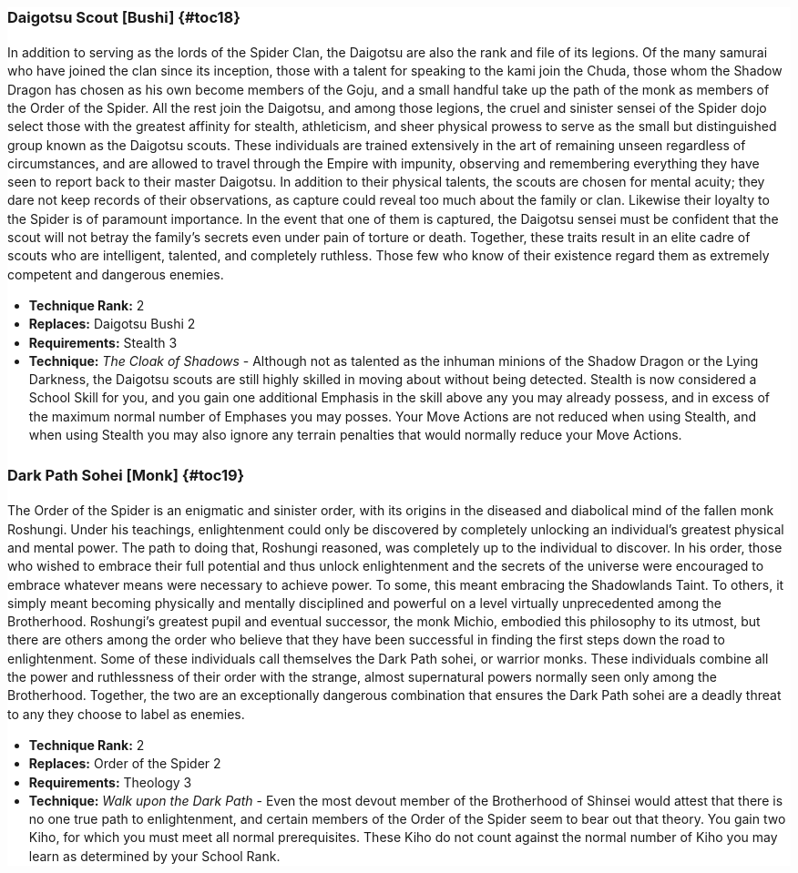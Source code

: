 ### <span>Daigotsu Scout [Bushi]</span> {#toc18}

In addition to serving as the lords of the Spider Clan, the Daigotsu are also the rank and file of its legions. Of the many samurai who have joined the clan since its inception, those with a talent for speaking to the kami join the Chuda, those whom the Shadow Dragon has chosen as his own become members of the Goju, and a small handful take up the path of the monk as members of the Order of the Spider. All the rest join the Daigotsu, and among those legions, the cruel and sinister sensei of the Spider dojo select those with the greatest affinity for stealth, athleticism, and sheer physical prowess to serve as the small but distinguished group known as the Daigotsu scouts. These individuals are trained extensively in the art of remaining unseen regardless of circumstances, and are allowed to travel through the Empire with impunity, observing and remembering everything they have seen to report back to their master Daigotsu. In addition to their physical talents, the scouts are chosen for mental acuity; they dare not keep records of their observations, as capture could reveal too much about the family or clan. Likewise their loyalty to the Spider is of paramount importance. In the event that one of them is captured, the Daigotsu sensei must be confident that the scout will not betray the family’s secrets even under pain of torture or death. Together, these traits result in an elite cadre of scouts who are intelligent, talented, and completely ruthless. Those few who know of their existence regard them as extremely competent and dangerous enemies.

- <strong>Technique Rank:</strong> 2
- <strong>Replaces:</strong> Daigotsu Bushi 2
- <strong>Requirements:</strong> Stealth 3
- <strong>Technique:</strong> <em>The Cloak of Shadows</em> - Although not as talented as the inhuman minions of the Shadow Dragon or the Lying Darkness, the Daigotsu scouts are still highly skilled in moving about without being detected. Stealth is now considered a School Skill for you, and you gain one additional Emphasis in the skill above any you may already possess, and in excess of the maximum normal number of Emphases you may posses. Your Move Actions are not reduced when using Stealth, and when using Stealth you may also ignore any terrain penalties that would normally reduce your Move Actions.

### <span>Dark Path Sohei [Monk]</span> {#toc19}

The Order of the Spider is an enigmatic and sinister order, with its origins in the diseased and diabolical mind of the fallen monk Roshungi. Under his teachings, enlightenment could only be discovered by completely unlocking an individual’s greatest physical and mental power. The path to doing that, Roshungi reasoned, was completely up to the individual to discover. In his order, those who wished to embrace their full potential and thus unlock enlightenment and the secrets of the universe were encouraged to embrace whatever means were necessary to achieve power. To some, this meant embracing the Shadowlands Taint. To others, it simply meant becoming physically and mentally disciplined and powerful on a level virtually unprecedented among the Brotherhood. Roshungi’s greatest pupil and eventual successor, the monk Michio, embodied this philosophy to its utmost, but there are others among the order who believe that they have been successful in finding the first steps down the road to enlightenment. Some of these individuals call themselves the Dark Path sohei, or warrior monks. These individuals combine all the power and ruthlessness of their order with the strange, almost supernatural powers normally seen only among the Brotherhood. Together, the two are an exceptionally dangerous combination that ensures the Dark Path sohei are a deadly threat to any they choose to label as enemies.

- <strong>Technique Rank:</strong> 2
- <strong>Replaces:</strong> Order of the Spider 2
- <strong>Requirements:</strong> Theology 3
- <strong>Technique:</strong> <em>Walk upon the Dark Path</em> - Even the most devout member of the Brotherhood of Shinsei would attest that there is no one true path to enlightenment, and certain members of the Order of the Spider seem to bear out that theory. You gain two Kiho, for which you must meet all normal prerequisites. These Kiho do not count against the normal number of Kiho you may learn as determined by your School Rank.
